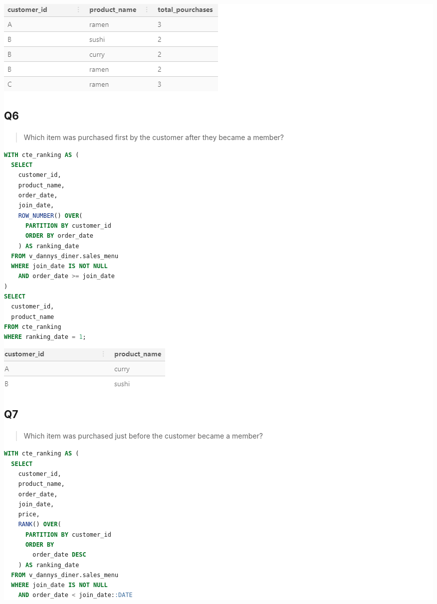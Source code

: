 ```sql
```
![result_q_5](img/result_q_5.PNG)

## **Q6**

> Which item was purchased first by the customer after they became a member?

```sql
WITH cte_ranking AS (
  SELECT 
    customer_id, 
    product_name,
    order_date, 
    join_date,
    ROW_NUMBER() OVER(
      PARTITION BY customer_id
      ORDER BY order_date
    ) AS ranking_date
  FROM v_dannys_diner.sales_menu
  WHERE join_date IS NOT NULL 
    AND order_date >= join_date 
) 
SELECT
  customer_id, 
  product_name 
FROM cte_ranking
WHERE ranking_date = 1;
```
![result_q_6](img/result_q_6.PNG)

## **Q7**

> Which item was purchased just before the customer became a member? 

```sql
WITH cte_ranking AS (
  SELECT 
    customer_id, 
    product_name,
    order_date, 
    join_date,
    price,
    RANK() OVER(
      PARTITION BY customer_id
      ORDER BY 
        order_date DESC
    ) AS ranking_date
  FROM v_dannys_diner.sales_menu
  WHERE join_date IS NOT NULL 
    AND order_date < join_date::DATE
```